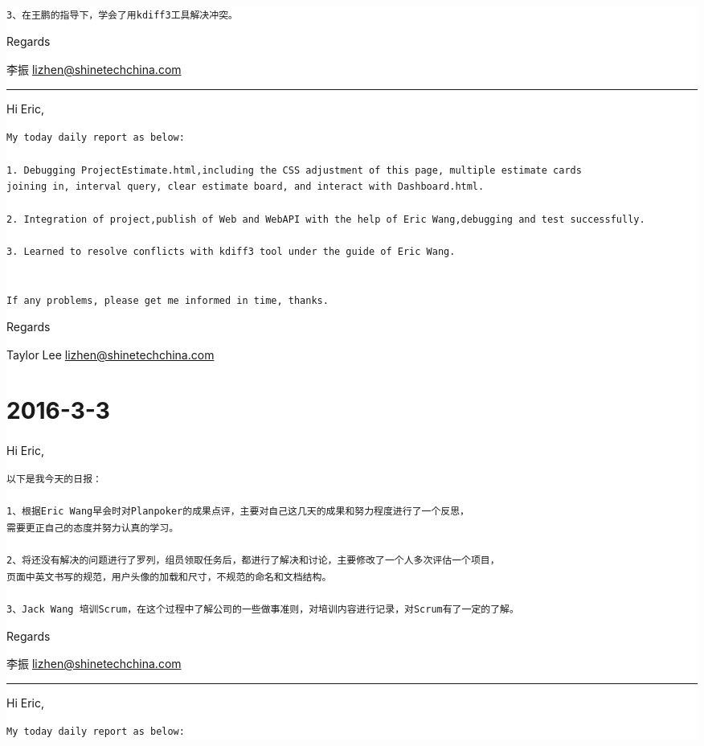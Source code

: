     3、在王鹏的指导下，学会了用kdiff3工具解决冲突。




Regards

李振
lizhen@shinetechchina.com

--------------------------------------------------------------------------------------------------------------------------------------------

Hi Eric,

    My today daily report as below:

    1. Debugging ProjectEstimate.html,including the CSS adjustment of this page, multiple estimate cards 
    joining in, interval query, clear estimate board, and interact with Dashboard.html.

    2. Integration of project,publish of Web and WebAPI with the help of Eric Wang,debugging and test successfully.

    3. Learned to resolve conflicts with kdiff3 tool under the guide of Eric Wang.


    If any problems, please get me informed in time, thanks.



Regards

Taylor Lee
lizhen@shinetechchina.com

# 2016-3-3


Hi Eric,

    以下是我今天的日报：

    1、根据Eric Wang早会时对Planpoker的成果点评，主要对自己这几天的成果和努力程度进行了一个反思，
    需要更正自己的态度并努力认真的学习。
    
    2、将还没有解决的问题进行了罗列，组员领取任务后，都进行了解决和讨论，主要修改了一个人多次评估一个项目，
    页面中英文书写的规范，用户头像的加载和尺寸，不规范的命名和文档结构。
    
    3、Jack Wang 培训Scrum，在这个过程中了解公司的一些做事准则，对培训内容进行记录，对Scrum有了一定的了解。



Regards

李振
lizhen@shinetechchina.com

--------------------------------------------------------------------------------------------------------------------------------------------

Hi Eric,

    My today daily report as below:
